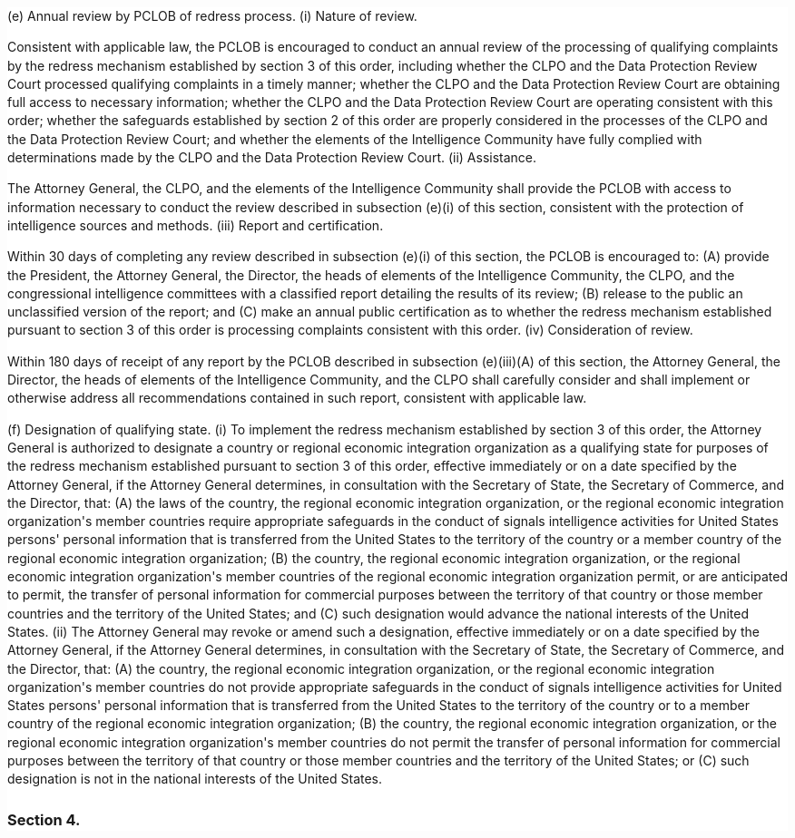 (e) Annual review by PCLOB of redress process.
    (i) Nature of review.

Consistent with applicable law, the PCLOB is encouraged to conduct an annual review of the processing of qualifying complaints by the redress mechanism established by section 3 of this order, including whether the CLPO and the Data Protection Review Court processed qualifying complaints in a timely manner; whether the CLPO and the Data Protection Review Court are obtaining full access to necessary information; whether the CLPO and the Data Protection Review Court are operating consistent with this order; whether the safeguards established by section 2 of this order are properly considered in the processes of the CLPO and the Data Protection Review Court; and whether the elements of the Intelligence Community have fully complied with determinations made by the CLPO and the Data Protection Review Court.
    (ii) Assistance.

The Attorney General, the CLPO, and the elements of the Intelligence Community shall provide the PCLOB with access to information necessary to conduct the review described in subsection (e)(i) of this section, consistent with the protection of intelligence sources and methods.
    (iii) Report and certification.

Within 30 days of completing any review described in subsection (e)(i) of this section, the PCLOB is encouraged to:
(A) provide the President, the Attorney General, the Director, the heads of elements of the Intelligence Community, the CLPO, and the congressional intelligence committees with a classified report detailing the results of its review;
(B) release to the public an unclassified version of the report; and
(C) make an annual public certification as to whether the redress mechanism established pursuant to section 3 of this order is processing complaints consistent with this order.
    (iv) Consideration of review.

Within 180 days of receipt of any report by the PCLOB described in subsection (e)(iii)(A) of this section, the Attorney General, the Director, the heads of elements of the Intelligence Community, and the CLPO shall carefully consider and shall implement or otherwise address all recommendations contained in such report, consistent with applicable law.

(f) Designation of qualifying state.
    (i) To implement the redress mechanism established by section 3 of this order, the Attorney General is authorized to designate a country or regional economic integration organization as a qualifying state for purposes of the redress mechanism established pursuant to section 3 of this order, effective immediately or on a date specified by the Attorney General, if the Attorney General determines, in consultation with the Secretary of State, the Secretary of Commerce, and the Director, that:
(A) the laws of the country, the regional economic integration organization, or the regional economic integration organization's member countries require appropriate safeguards in the conduct of signals intelligence activities for United States persons' personal information that is transferred from the United States to the territory of the country or a member country of the regional economic integration organization;
(B) the country, the regional economic integration organization, or the regional economic integration organization's member countries of the regional economic integration organization permit, or are anticipated to permit, the transfer of personal information for commercial purposes between the territory of that country or those member countries and the territory of the United States; and
(C) such designation would advance the national interests of the United States.
    (ii) The Attorney General may revoke or amend such a designation, effective immediately or on a date specified by the Attorney General, if the Attorney General determines, in consultation with the Secretary of State, the Secretary of Commerce, and the Director, that:
(A) the country, the regional economic integration organization, or the regional economic integration organization's member countries do not provide appropriate safeguards in the conduct of signals intelligence activities for United States persons' personal information that is transferred from the United States to the territory of the country or to a member country of the regional economic integration organization;
(B) the country, the regional economic integration organization, or the regional economic integration organization's member countries do not permit the transfer of personal information for commercial purposes between the territory of that country or those member countries and the territory of the United States; or
(C) such designation is not in the national interests of the United States.
### Section 4.
